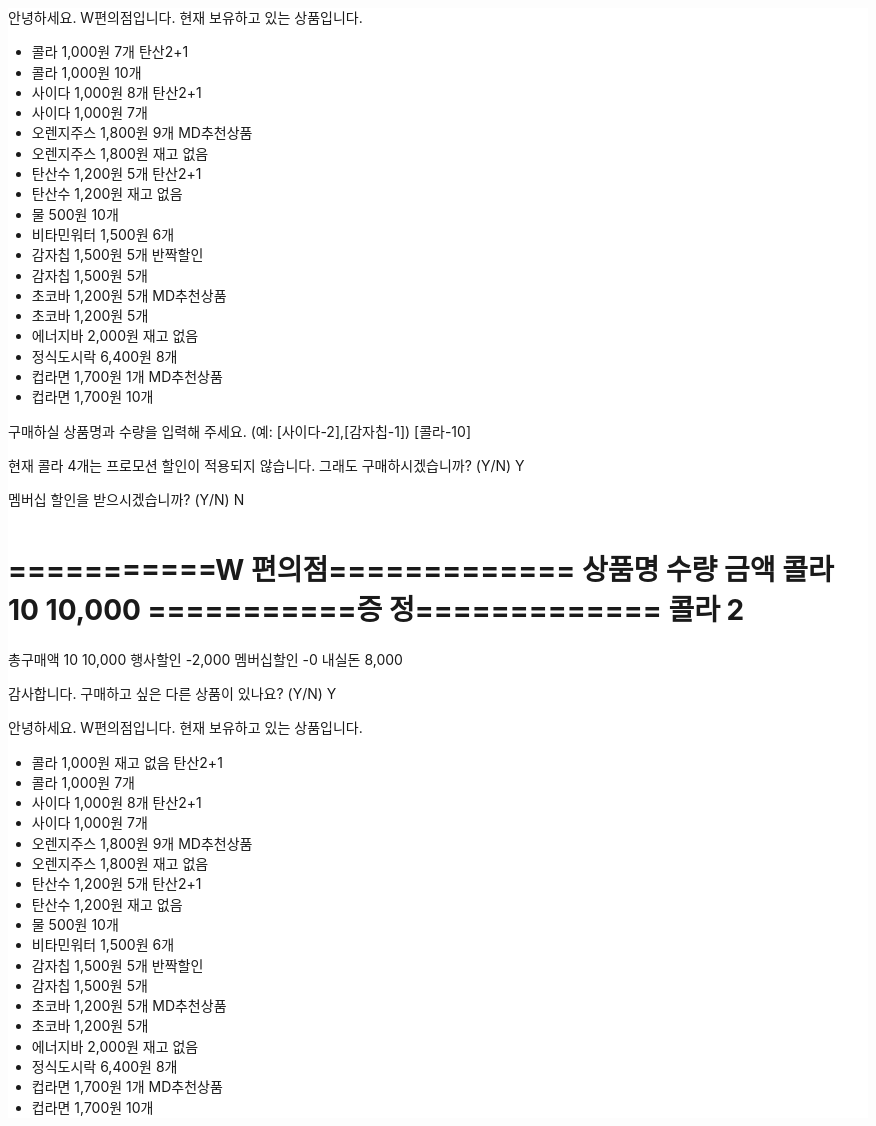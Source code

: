 안녕하세요. W편의점입니다.
현재 보유하고 있는 상품입니다.

- 콜라 1,000원 7개 탄산2+1
- 콜라 1,000원 10개
- 사이다 1,000원 8개 탄산2+1
- 사이다 1,000원 7개
- 오렌지주스 1,800원 9개 MD추천상품
- 오렌지주스 1,800원 재고 없음
- 탄산수 1,200원 5개 탄산2+1
- 탄산수 1,200원 재고 없음
- 물 500원 10개
- 비타민워터 1,500원 6개
- 감자칩 1,500원 5개 반짝할인
- 감자칩 1,500원 5개
- 초코바 1,200원 5개 MD추천상품
- 초코바 1,200원 5개
- 에너지바 2,000원 재고 없음
- 정식도시락 6,400원 8개
- 컵라면 1,700원 1개 MD추천상품
- 컵라면 1,700원 10개

구매하실 상품명과 수량을 입력해 주세요. (예: [사이다-2],[감자칩-1])
[콜라-10]

현재 콜라 4개는 프로모션 할인이 적용되지 않습니다. 그래도 구매하시겠습니까? (Y/N)
Y

멤버십 할인을 받으시겠습니까? (Y/N)
N

===========W 편의점=============
상품명		수량	금액
콜라		10 	10,000
===========증	정=============
콜라		2
==============================
총구매액		10	10,000
행사할인			-2,000
멤버십할인			-0
내실돈			 8,000

감사합니다. 구매하고 싶은 다른 상품이 있나요? (Y/N)
Y

안녕하세요. W편의점입니다.
현재 보유하고 있는 상품입니다.

- 콜라 1,000원 재고 없음 탄산2+1
- 콜라 1,000원 7개
- 사이다 1,000원 8개 탄산2+1
- 사이다 1,000원 7개
- 오렌지주스 1,800원 9개 MD추천상품
- 오렌지주스 1,800원 재고 없음
- 탄산수 1,200원 5개 탄산2+1
- 탄산수 1,200원 재고 없음
- 물 500원 10개
- 비타민워터 1,500원 6개
- 감자칩 1,500원 5개 반짝할인
- 감자칩 1,500원 5개
- 초코바 1,200원 5개 MD추천상품
- 초코바 1,200원 5개
- 에너지바 2,000원 재고 없음
- 정식도시락 6,400원 8개
- 컵라면 1,700원 1개 MD추천상품
- 컵라면 1,700원 10개
